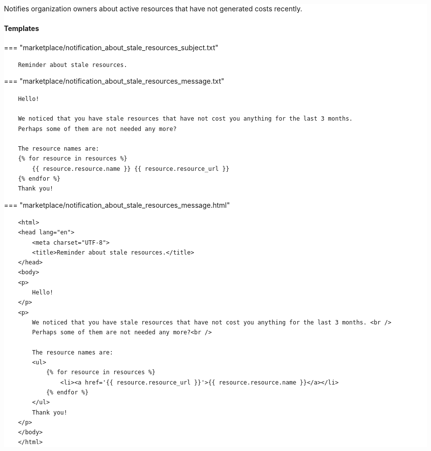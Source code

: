 Notifies organization owners about active resources that have not generated costs recently.

#### Templates

=== "marketplace/notification_about_stale_resources_subject.txt"

```txt
    Reminder about stale resources.

```

=== "marketplace/notification_about_stale_resources_message.txt"

```txt
    Hello!

    We noticed that you have stale resources that have not cost you anything for the last 3 months.
    Perhaps some of them are not needed any more?

    The resource names are:
    {% for resource in resources %}
        {{ resource.resource.name }} {{ resource.resource_url }}
    {% endfor %}
    Thank you!

```

=== "marketplace/notification_about_stale_resources_message.html"

```txt
    <html>
    <head lang="en">
        <meta charset="UTF-8">
        <title>Reminder about stale resources.</title>
    </head>
    <body>
    <p>
        Hello!
    </p>
    <p>
        We noticed that you have stale resources that have not cost you anything for the last 3 months. <br />
        Perhaps some of them are not needed any more?<br />

        The resource names are:
        <ul>
            {% for resource in resources %}
                <li><a href='{{ resource.resource_url }}'>{{ resource.resource.name }}</a></li>
            {% endfor %}
        </ul>
        Thank you!
    </p>
    </body>
    </html>

```
